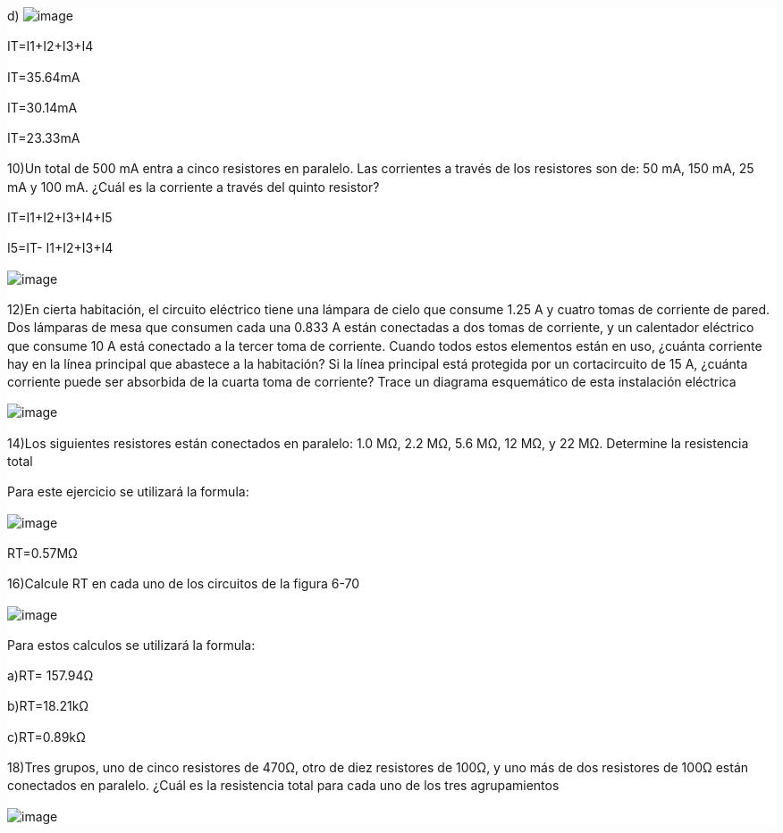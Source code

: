 
d)
![image](https://user-images.githubusercontent.com/116777044/203456891-63d1f1df-e1e7-4f85-9b19-69aed417c170.png)

IT=I1+I2+I3+I4

 IT=35.64mA
 
 IT=30.14mA

IT=23.33mA

10)Un total de 500 mA entra a cinco resistores en paralelo. Las corrientes a través de los resistores son de: 50 mA, 150 mA, 25 mA y 100 mA. ¿Cuál es la corriente a través del quinto resistor?

IT=I1+I2+I3+I4+I5

I5=IT- I1+I2+I3+I4

![image](https://user-images.githubusercontent.com/116777044/203456919-911761a1-cbf5-47a2-8565-d9dc9c7cb923.png)

12)En cierta habitación, el circuito eléctrico tiene una lámpara de cielo que consume 1.25 A y cuatro tomas de corriente de pared. Dos lámparas de mesa que consumen cada una 0.833 A están conectadas a dos tomas de corriente, y un calentador eléctrico que consume 10 A está conectado a la tercer toma de corriente. Cuando todos estos elementos están en uso, ¿cuánta corriente hay en la línea principal que abastece a la habitación? Si la línea principal está protegida por un cortacircuito de 15 A, ¿cuánta corriente puede ser absorbida de la cuarta toma de corriente? Trace un diagrama esquemático de esta instalación eléctrica

![image](https://user-images.githubusercontent.com/116777044/203456929-755e76dc-61b6-4765-a50d-e6a66d852df5.png)


14)Los siguientes resistores están conectados en paralelo: 1.0 MΩ, 2.2 MΩ, 5.6 MΩ, 12 MΩ, y 22 MΩ. Determine la resistencia total

Para este ejercicio se utilizará la formula:

![image](https://user-images.githubusercontent.com/116777044/203456945-5932708f-c1b4-4121-a3c2-3f5bf39830b2.png)


RT=0.57MΩ

16)Calcule RT en cada uno de los circuitos de la figura 6-70

![image](https://user-images.githubusercontent.com/116777044/203456975-ba046b73-25ae-4a2b-bd54-a560fc7d8378.png)

Para estos calculos se utilizará la formula:


a)RT= 157.94Ω

b)RT=18.21kΩ

c)RT=0.89kΩ

18)Tres grupos, uno de cinco resistores de 470Ω, otro de diez resistores de 100Ω, y uno más de dos resistores de 100Ω están conectados en paralelo. ¿Cuál es la resistencia total para cada uno de los tres agrupamientos

![image](https://user-images.githubusercontent.com/116777044/203457116-bca3e8e4-c24c-4e0a-93a4-84528dcc23d7.png)
